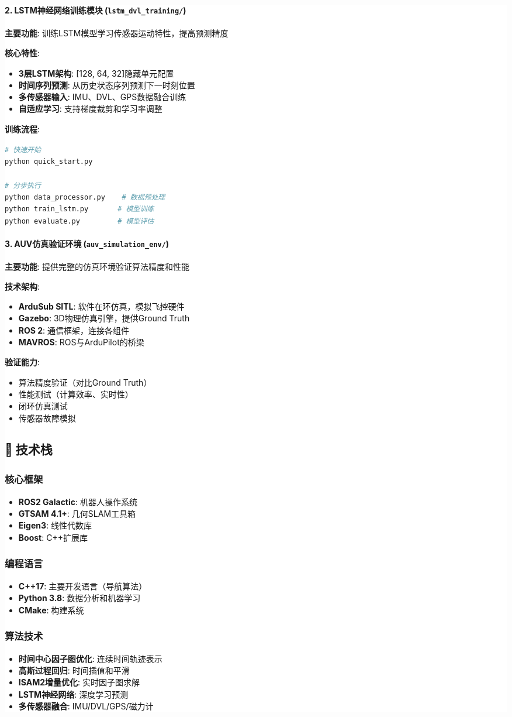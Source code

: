 #### 2. LSTM神经网络训练模块 (`lstm_dvl_training/`)
**主要功能**: 训练LSTM模型学习传感器运动特性，提高预测精度

**核心特性**:
- **3层LSTM架构**: [128, 64, 32]隐藏单元配置
- **时间序列预测**: 从历史状态序列预测下一时刻位置
- **多传感器输入**: IMU、DVL、GPS数据融合训练
- **自适应学习**: 支持梯度裁剪和学习率调整

**训练流程**:
```python
# 快速开始
python quick_start.py

# 分步执行
python data_processor.py    # 数据预处理
python train_lstm.py       # 模型训练
python evaluate.py         # 模型评估
```

#### 3. AUV仿真验证环境 (`auv_simulation_env/`)
**主要功能**: 提供完整的仿真环境验证算法精度和性能

**技术架构**:
- **ArduSub SITL**: 软件在环仿真，模拟飞控硬件
- **Gazebo**: 3D物理仿真引擎，提供Ground Truth
- **ROS 2**: 通信框架，连接各组件
- **MAVROS**: ROS与ArduPilot的桥梁

**验证能力**:
- 算法精度验证（对比Ground Truth）
- 性能测试（计算效率、实时性）
- 闭环仿真测试
- 传感器故障模拟

## 🔧 技术栈

### 核心框架
- **ROS2 Galactic**: 机器人操作系统
- **GTSAM 4.1+**: 几何SLAM工具箱
- **Eigen3**: 线性代数库
- **Boost**: C++扩展库

### 编程语言
- **C++17**: 主要开发语言（导航算法）
- **Python 3.8**: 数据分析和机器学习
- **CMake**: 构建系统

### 算法技术
- **时间中心因子图优化**: 连续时间轨迹表示
- **高斯过程回归**: 时间插值和平滑
- **ISAM2增量优化**: 实时因子图求解
- **LSTM神经网络**: 深度学习预测
- **多传感器融合**: IMU/DVL/GPS/磁力计
